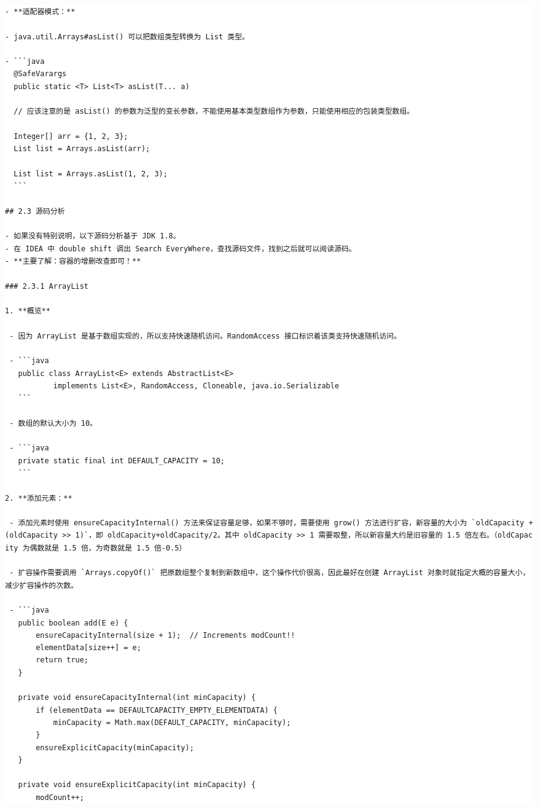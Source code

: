   ```
- **适配器模式：**
  
  - java.util.Arrays#asList() 可以把数组类型转换为 List 类型。
  
  - ```java
    @SafeVarargs
    public static <T> List<T> asList(T... a)
    
    // 应该注意的是 asList() 的参数为泛型的变长参数，不能使用基本类型数组作为参数，只能使用相应的包装类型数组。
    
    Integer[] arr = {1, 2, 3};
    List list = Arrays.asList(arr);
    
    List list = Arrays.asList(1, 2, 3);
    ```

## 2.3 源码分析

- 如果没有特别说明，以下源码分析基于 JDK 1.8。
- 在 IDEA 中 double shift 调出 Search EveryWhere，查找源码文件，找到之后就可以阅读源码。
- **主要了解：容器的增删改查即可！**

### 2.3.1 ArrayList

1. **概览**
   
   - 因为 ArrayList 是基于数组实现的，所以支持快速随机访问。RandomAccess 接口标识着该类支持快速随机访问。
   
   - ```java
     public class ArrayList<E> extends AbstractList<E>
             implements List<E>, RandomAccess, Cloneable, java.io.Serializable
     ```
   
   - 数组的默认大小为 10。
   
   - ```java
     private static final int DEFAULT_CAPACITY = 10;
     ```

2. **添加元素：**
   
   - 添加元素时使用 ensureCapacityInternal() 方法来保证容量足够，如果不够时，需要使用 grow() 方法进行扩容，新容量的大小为 `oldCapacity + (oldCapacity >> 1)`，即 oldCapacity+oldCapacity/2。其中 oldCapacity >> 1 需要取整，所以新容量大约是旧容量的 1.5 倍左右。（oldCapacity 为偶数就是 1.5 倍，为奇数就是 1.5 倍-0.5）
   
   - 扩容操作需要调用 `Arrays.copyOf()` 把原数组整个复制到新数组中，这个操作代价很高，因此最好在创建 ArrayList 对象时就指定大概的容量大小，减少扩容操作的次数。
   
   - ```java
     public boolean add(E e) {
         ensureCapacityInternal(size + 1);  // Increments modCount!!
         elementData[size++] = e;
         return true;
     }
     
     private void ensureCapacityInternal(int minCapacity) {
         if (elementData == DEFAULTCAPACITY_EMPTY_ELEMENTDATA) {
             minCapacity = Math.max(DEFAULT_CAPACITY, minCapacity);
         }
         ensureExplicitCapacity(minCapacity);
     }
     
     private void ensureExplicitCapacity(int minCapacity) {
         modCount++;
  ```